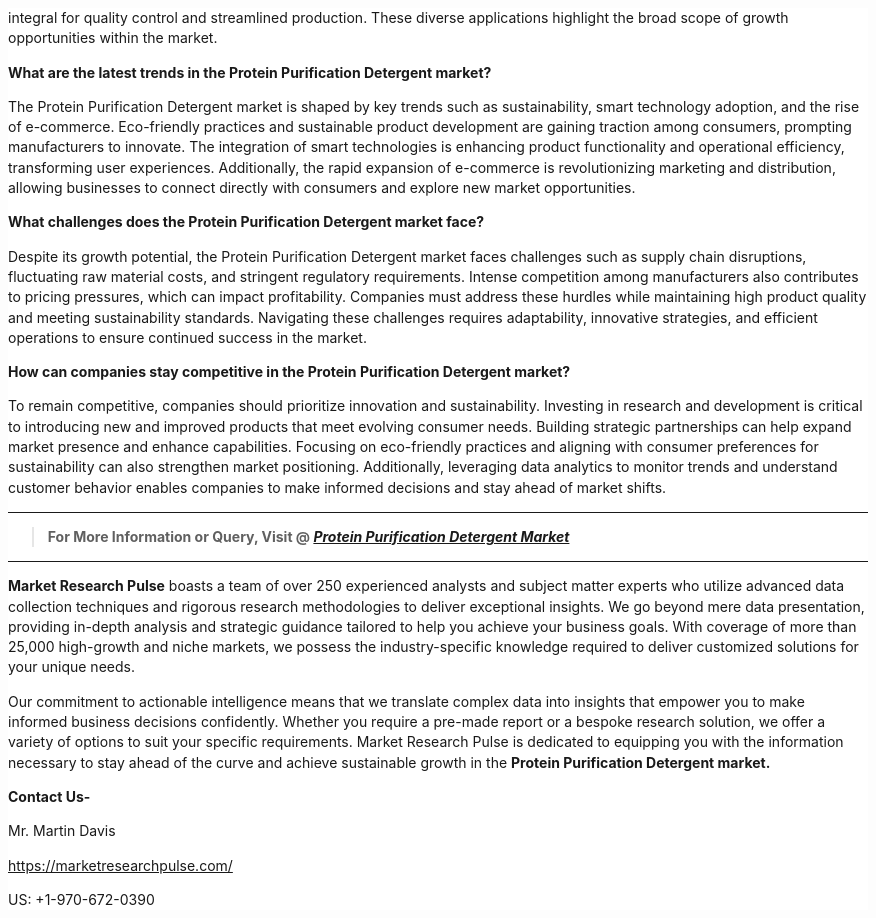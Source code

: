 integral for quality control and streamlined production. These diverse applications highlight the broad scope of growth opportunities within the market.</p><p><strong>What are the latest trends in the Protein Purification Detergent market?</strong></p><p>The Protein Purification Detergent market is shaped by key trends such as sustainability, smart technology adoption, and the rise of e-commerce. Eco-friendly practices and sustainable product development are gaining traction among consumers, prompting manufacturers to innovate. The integration of smart technologies is enhancing product functionality and operational efficiency, transforming user experiences. Additionally, the rapid expansion of e-commerce is revolutionizing marketing and distribution, allowing businesses to connect directly with consumers and explore new market opportunities.</p><p><strong>What challenges does the Protein Purification Detergent market face?</strong></p><p>Despite its growth potential, the Protein Purification Detergent market faces challenges such as supply chain disruptions, fluctuating raw material costs, and stringent regulatory requirements. Intense competition among manufacturers also contributes to pricing pressures, which can impact profitability. Companies must address these hurdles while maintaining high product quality and meeting sustainability standards. Navigating these challenges requires adaptability, innovative strategies, and efficient operations to ensure continued success in the market.</p><p><strong>How can companies stay competitive in the Protein Purification Detergent market?</strong></p><p>To remain competitive, companies should prioritize innovation and sustainability. Investing in research and development is critical to introducing new and improved products that meet evolving consumer needs. Building strategic partnerships can help expand market presence and enhance capabilities. Focusing on eco-friendly practices and aligning with consumer preferences for sustainability can also strengthen market positioning. Additionally, leveraging data analytics to monitor trends and understand customer behavior enables companies to make informed decisions and stay ahead of market shifts.</p><hr /><blockquote><p><strong>For More Information or Query, Visit @&nbsp;<em><a href="https://marketresearchpulse.com/report/16400/protein-purification-detergent-market?utm_source=Linkedin&utm_medium=0114">Protein Purification Detergent Market</a></em></strong></p></blockquote><hr /><p><strong>Market Research Pulse</strong> boasts a team of over 250 experienced analysts and subject matter experts who utilize advanced data collection techniques and rigorous research methodologies to deliver exceptional insights. We go beyond mere data presentation, providing in-depth analysis and strategic guidance tailored to help you achieve your business goals. With coverage of more than 25,000 high-growth and niche markets, we possess the industry-specific knowledge required to deliver customized solutions for your unique needs.</p><p>Our commitment to actionable intelligence means that we translate complex data into insights that empower you to make informed business decisions confidently. Whether you require a pre-made report or a bespoke research solution, we offer a variety of options to suit your specific requirements. Market Research Pulse is dedicated to equipping you with the information necessary to stay ahead of the curve and achieve sustainable growth in the <strong>Protein Purification Detergent market.</strong></p><p><strong>Contact Us-</strong></p><p>Mr. Martin Davis</p><p>https://marketresearchpulse.com/</p><p>US: +1-970-672-0390</p>
